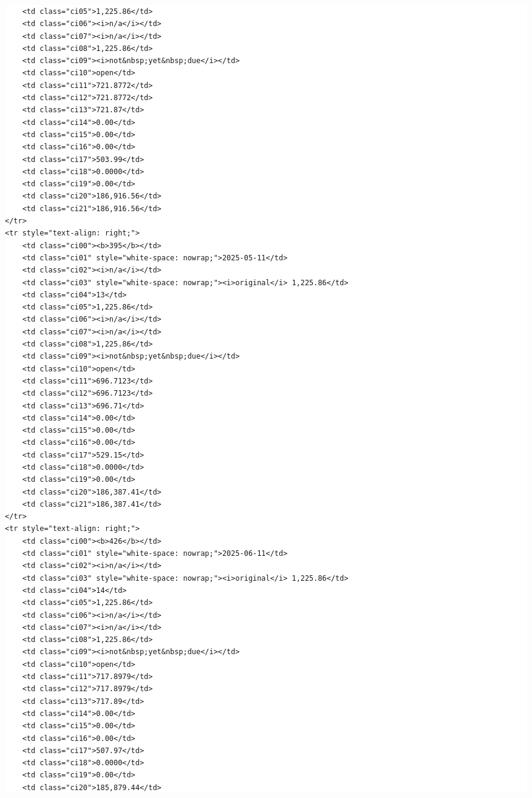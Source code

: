         <td class="ci05">1,225.86</td>
        <td class="ci06"><i>n/a</i></td>
        <td class="ci07"><i>n/a</i></td>
        <td class="ci08">1,225.86</td>
        <td class="ci09"><i>not&nbsp;yet&nbsp;due</i></td>
        <td class="ci10">open</td>
        <td class="ci11">721.8772</td>
        <td class="ci12">721.8772</td>
        <td class="ci13">721.87</td>
        <td class="ci14">0.00</td>
        <td class="ci15">0.00</td>
        <td class="ci16">0.00</td>
        <td class="ci17">503.99</td>
        <td class="ci18">0.0000</td>
        <td class="ci19">0.00</td>
        <td class="ci20">186,916.56</td>
        <td class="ci21">186,916.56</td>
    </tr>
    <tr style="text-align: right;">
        <td class="ci00"><b>395</b></td>
        <td class="ci01" style="white-space: nowrap;">2025-05-11</td>
        <td class="ci02"><i>n/a</i></td>
        <td class="ci03" style="white-space: nowrap;"><i>original</i> 1,225.86</td>
        <td class="ci04">13</td>
        <td class="ci05">1,225.86</td>
        <td class="ci06"><i>n/a</i></td>
        <td class="ci07"><i>n/a</i></td>
        <td class="ci08">1,225.86</td>
        <td class="ci09"><i>not&nbsp;yet&nbsp;due</i></td>
        <td class="ci10">open</td>
        <td class="ci11">696.7123</td>
        <td class="ci12">696.7123</td>
        <td class="ci13">696.71</td>
        <td class="ci14">0.00</td>
        <td class="ci15">0.00</td>
        <td class="ci16">0.00</td>
        <td class="ci17">529.15</td>
        <td class="ci18">0.0000</td>
        <td class="ci19">0.00</td>
        <td class="ci20">186,387.41</td>
        <td class="ci21">186,387.41</td>
    </tr>
    <tr style="text-align: right;">
        <td class="ci00"><b>426</b></td>
        <td class="ci01" style="white-space: nowrap;">2025-06-11</td>
        <td class="ci02"><i>n/a</i></td>
        <td class="ci03" style="white-space: nowrap;"><i>original</i> 1,225.86</td>
        <td class="ci04">14</td>
        <td class="ci05">1,225.86</td>
        <td class="ci06"><i>n/a</i></td>
        <td class="ci07"><i>n/a</i></td>
        <td class="ci08">1,225.86</td>
        <td class="ci09"><i>not&nbsp;yet&nbsp;due</i></td>
        <td class="ci10">open</td>
        <td class="ci11">717.8979</td>
        <td class="ci12">717.8979</td>
        <td class="ci13">717.89</td>
        <td class="ci14">0.00</td>
        <td class="ci15">0.00</td>
        <td class="ci16">0.00</td>
        <td class="ci17">507.97</td>
        <td class="ci18">0.0000</td>
        <td class="ci19">0.00</td>
        <td class="ci20">185,879.44</td>